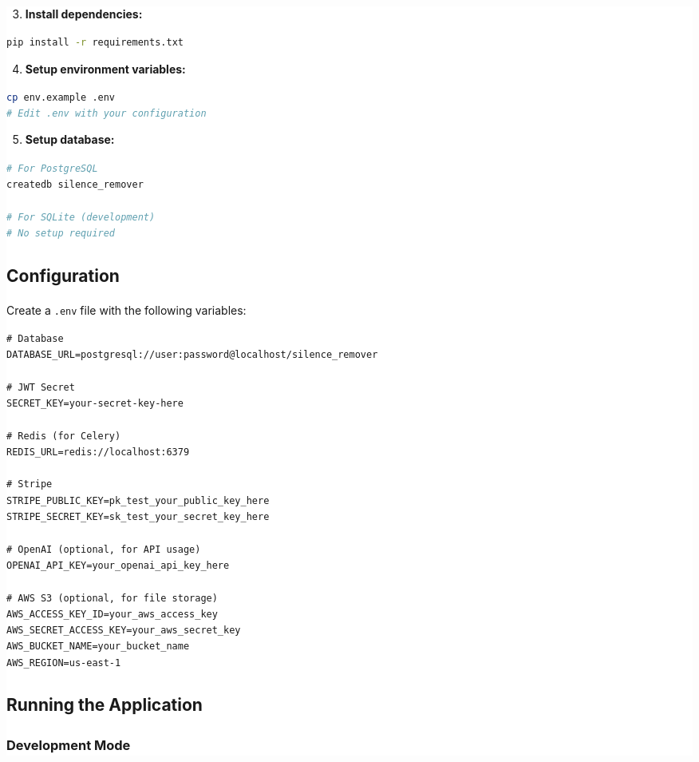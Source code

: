 3. **Install dependencies:**

```bash
pip install -r requirements.txt
```

4. **Setup environment variables:**

```bash
cp env.example .env
# Edit .env with your configuration
```

5. **Setup database:**

```bash
# For PostgreSQL
createdb silence_remover

# For SQLite (development)
# No setup required
```

## Configuration

Create a `.env` file with the following variables:

```env
# Database
DATABASE_URL=postgresql://user:password@localhost/silence_remover

# JWT Secret
SECRET_KEY=your-secret-key-here

# Redis (for Celery)
REDIS_URL=redis://localhost:6379

# Stripe
STRIPE_PUBLIC_KEY=pk_test_your_public_key_here
STRIPE_SECRET_KEY=sk_test_your_secret_key_here

# OpenAI (optional, for API usage)
OPENAI_API_KEY=your_openai_api_key_here

# AWS S3 (optional, for file storage)
AWS_ACCESS_KEY_ID=your_aws_access_key
AWS_SECRET_ACCESS_KEY=your_aws_secret_key
AWS_BUCKET_NAME=your_bucket_name
AWS_REGION=us-east-1
```

## Running the Application

### Development Mode

